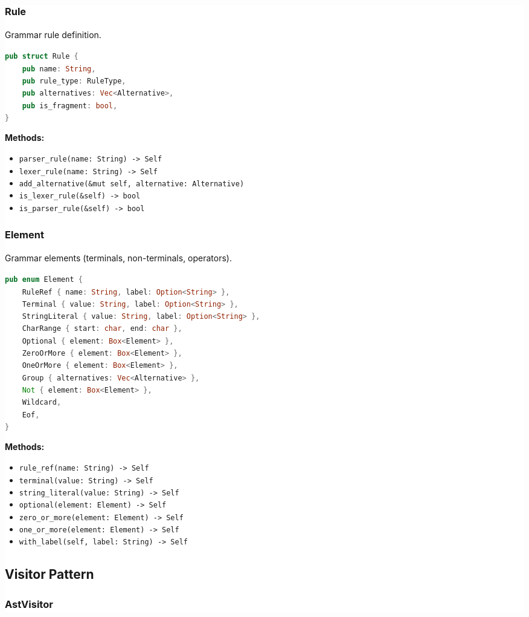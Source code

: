 ### Rule

Grammar rule definition.

```rust
pub struct Rule {
    pub name: String,
    pub rule_type: RuleType,
    pub alternatives: Vec<Alternative>,
    pub is_fragment: bool,
}
```

**Methods:**
- `parser_rule(name: String) -> Self`
- `lexer_rule(name: String) -> Self`
- `add_alternative(&mut self, alternative: Alternative)`
- `is_lexer_rule(&self) -> bool`
- `is_parser_rule(&self) -> bool`

### Element

Grammar elements (terminals, non-terminals, operators).

```rust
pub enum Element {
    RuleRef { name: String, label: Option<String> },
    Terminal { value: String, label: Option<String> },
    StringLiteral { value: String, label: Option<String> },
    CharRange { start: char, end: char },
    Optional { element: Box<Element> },
    ZeroOrMore { element: Box<Element> },
    OneOrMore { element: Box<Element> },
    Group { alternatives: Vec<Alternative> },
    Not { element: Box<Element> },
    Wildcard,
    Eof,
}
```

**Methods:**
- `rule_ref(name: String) -> Self`
- `terminal(value: String) -> Self`
- `string_literal(value: String) -> Self`
- `optional(element: Element) -> Self`
- `zero_or_more(element: Element) -> Self`
- `one_or_more(element: Element) -> Self`
- `with_label(self, label: String) -> Self`

## Visitor Pattern

### AstVisitor
